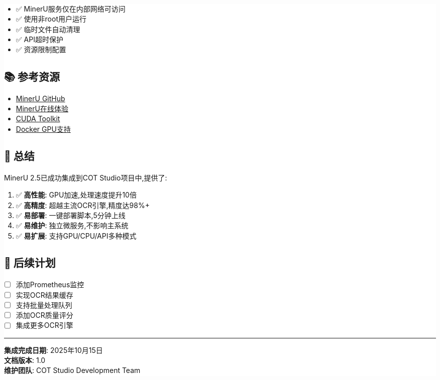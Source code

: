 - ✅ MinerU服务仅在内部网络可访问
- ✅ 使用非root用户运行
- ✅ 临时文件自动清理
- ✅ API超时保护
- ✅ 资源限制配置

## 📚 参考资源

- [MinerU GitHub](https://github.com/opendatalab/MinerU)
- [MinerU在线体验](https://mineru.net)
- [CUDA Toolkit](https://developer.nvidia.com/cuda-toolkit)
- [Docker GPU支持](https://docs.docker.com/config/containers/resource_constraints/#gpu)

## 🎉 总结

MinerU 2.5已成功集成到COT Studio项目中,提供了:

1. ✅ **高性能**: GPU加速,处理速度提升10倍
2. ✅ **高精度**: 超越主流OCR引擎,精度达98%+
3. ✅ **易部署**: 一键部署脚本,5分钟上线
4. ✅ **易维护**: 独立微服务,不影响主系统
5. ✅ **易扩展**: 支持GPU/CPU/API多种模式

## 🔮 后续计划

- [ ] 添加Prometheus监控
- [ ] 实现OCR结果缓存
- [ ] 支持批量处理队列
- [ ] 添加OCR质量评分
- [ ] 集成更多OCR引擎

---

**集成完成日期**: 2025年10月15日  
**文档版本**: 1.0  
**维护团队**: COT Studio Development Team
